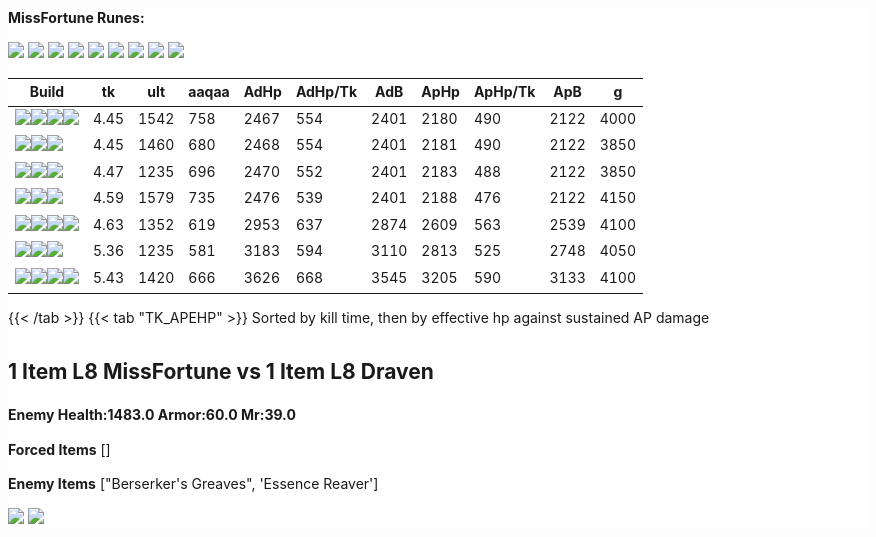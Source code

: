

**MissFortune Runes:**


![](/Styles/Precision/Conqueror/Conqueror.png)
![](/Styles/Precision/AbsorbLife/AbsorbLife.png)
![](/Styles/Precision/LegendBloodline/LegendBloodline.png)
![](/Styles/Precision/CutDown/CutDown.png)
![](/Styles/Sorcery/AbsoluteFocus/AbsoluteFocus.png)
![](/Styles/Sorcery/GatheringStorm/GatheringStorm.png)
![](/StatMods/StatModsAdaptiveForceIcon.png)
![](/StatMods/StatModsAdaptiveForceIcon.png)
![](/StatMods/StatModsHealthScalingIcon.png)





 Build |tk|ult|aaqaa|AdHp|AdHp/Tk|AdB|ApHp|ApHp/Tk|ApB|g
-|-|-|-|-|-|-|-|-|-|-
![](/item/6699.png)![](/item/1001.png)![](/item/1055.png)![](/item/1036.png)|4.45|1542|758|2467|554|2401|2180|490|2122|4000
![](/item/3508.png)![](/item/1001.png)![](/item/1055.png)|4.45|1460|680|2468|554|2401|2181|490|2122|3850
![](/item/6672.png)![](/item/1001.png)![](/item/1055.png)|4.47|1235|696|2470|552|2401|2183|488|2122|3850
![](/item/3031.png)![](/item/1001.png)![](/item/1055.png)|4.59|1579|735|2476|539|2401|2188|476|2122|4150
![](/item/3073.png)![](/item/1001.png)![](/item/1055.png)![](/item/1036.png)|4.63|1352|619|2953|637|2874|2609|563|2539|4100
![](/item/6631.png)![](/item/1001.png)![](/item/1055.png)|5.36|1235|581|3183|594|3110|2813|525|2748|4050
![](/item/6673.png)![](/item/1001.png)![](/item/1055.png)![](/item/1036.png)|5.43|1420|666|3626|668|3545|3205|590|3133|4100
{{< /tab >}}
{{< tab "TK_APEHP" >}}
Sorted by kill time, then by effective hp against sustained AP damage
## 1 Item L8 MissFortune vs 1 Item L8 Draven

**Enemy Health:1483.0 Armor:60.0 Mr:39.0**


**Forced Items** []








**Enemy Items** ["Berserker's Greaves", 'Essence Reaver']





![](/item/3006.png)
![](/item/3508.png)
